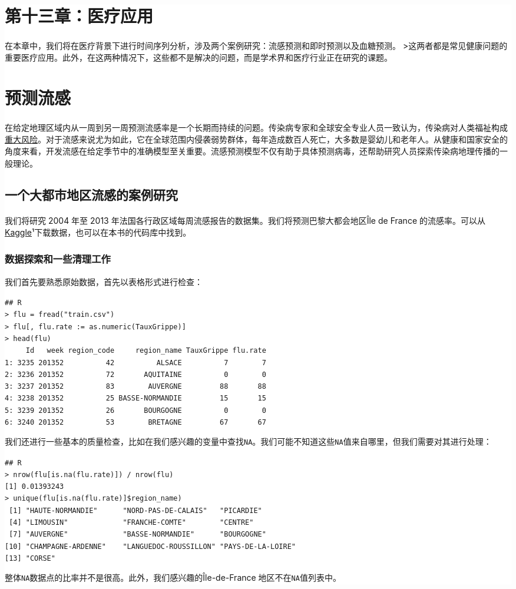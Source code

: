 # 第十三章：医疗应用

在本章中，我们将在医疗背景下进行时间序列分析，涉及两个案例研究：流感预测和即时预测以及血糖预测。 >这两者都是常见健康问题的重要医疗应用。此外，在这两种情况下，这些都不是解决的问题，而是学术界和医疗行业正在研究的课题。

# 预测流感

在给定地理区域内从一周到另一周预测流感率是一个长期而持续的问题。传染病专家和全球安全专业人员一致认为，传染病对人类福祉构成[重大风险](https://perma.cc/ZDA8-AKX6)。对于流感来说尤为如此，它在全球范围内侵袭弱势群体，每年造成数百人死亡，大多数是婴幼儿和老年人。从健康和国家安全的角度来看，开发流感在给定季节中的准确模型至关重要。流感预测模型不仅有助于具体预测病毒，还帮助研究人员探索传染病地理传播的一般理论。

## 一个大都市地区流感的案例研究

我们将研究 2004 年至 2013 年法国各行政区域每周流感报告的数据集。我们将预测巴黎大都会地区Île de France 的流感率。可以从[Kaggle](https://perma.cc/W9VQ-UUJC)¹下载数据，也可以在本书的代码库中找到。

### 数据探索和一些清理工作

我们首先要熟悉原始数据，首先以表格形式进行检查：

```
## R
> flu = fread("train.csv")
> flu[, flu.rate := as.numeric(TauxGrippe)] 
> head(flu)
     Id   week region_code     region_name TauxGrippe flu.rate
1: 3235 201352          42          ALSACE          7        7
2: 3236 201352          72       AQUITAINE          0        0
3: 3237 201352          83        AUVERGNE         88       88
4: 3238 201352          25 BASSE-NORMANDIE         15       15
5: 3239 201352          26       BOURGOGNE          0        0
6: 3240 201352          53        BRETAGNE         67       67

```

我们还进行一些基本的质量检查，比如在我们感兴趣的变量中查找`NA`。我们可能不知道这些`NA`值来自哪里，但我们需要对其进行处理：

```
## R
> nrow(flu[is.na(flu.rate)]) / nrow(flu)
[1] 0.01393243
> unique(flu[is.na(flu.rate)]$region_name)
 [1] "HAUTE-NORMANDIE"      "NORD-PAS-DE-CALAIS"   "PICARDIE"            
 [4] "LIMOUSIN"             "FRANCHE-COMTE"        "CENTRE"              
 [7] "AUVERGNE"             "BASSE-NORMANDIE"      "BOURGOGNE"           
[10] "CHAMPAGNE-ARDENNE"    "LANGUEDOC-ROUSSILLON" "PAYS-DE-LA-LOIRE"    
[13] "CORSE"     

```

整体`NA`数据点的比率并不是很高。此外，我们感兴趣的Île-de-France 地区不在`NA`值列表中。
